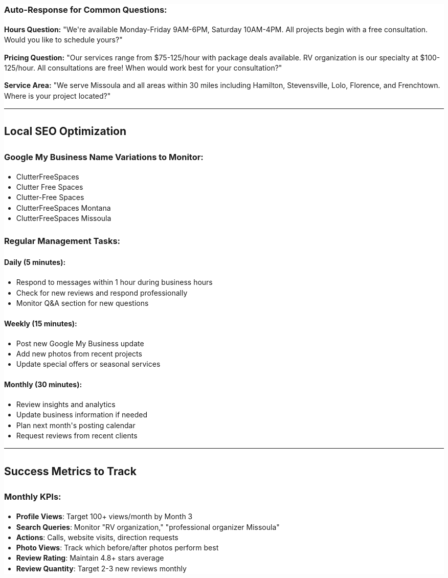 ### **Auto-Response for Common Questions:**

**Hours Question:**
"We're available Monday-Friday 9AM-6PM, Saturday 10AM-4PM. All projects begin with a free consultation. Would you like to schedule yours?"

**Pricing Question:** 
"Our services range from $75-125/hour with package deals available. RV organization is our specialty at $100-125/hour. All consultations are free! When would work best for your consultation?"

**Service Area:**
"We serve Missoula and all areas within 30 miles including Hamilton, Stevensville, Lolo, Florence, and Frenchtown. Where is your project located?"

---

## Local SEO Optimization

### **Google My Business Name Variations to Monitor:**
- ClutterFreeSpaces
- Clutter Free Spaces
- Clutter-Free Spaces
- ClutterFreeSpaces Montana
- ClutterFreeSpaces Missoula

### **Regular Management Tasks:**

#### **Daily (5 minutes):**
- Respond to messages within 1 hour during business hours
- Check for new reviews and respond professionally
- Monitor Q&A section for new questions

#### **Weekly (15 minutes):**
- Post new Google My Business update
- Add new photos from recent projects
- Update special offers or seasonal services

#### **Monthly (30 minutes):**
- Review insights and analytics
- Update business information if needed
- Plan next month's posting calendar
- Request reviews from recent clients

---

## Success Metrics to Track

### **Monthly KPIs:**
- **Profile Views**: Target 100+ views/month by Month 3
- **Search Queries**: Monitor "RV organization," "professional organizer Missoula"
- **Actions**: Calls, website visits, direction requests
- **Photo Views**: Track which before/after photos perform best
- **Review Rating**: Maintain 4.8+ stars average
- **Review Quantity**: Target 2-3 new reviews monthly

